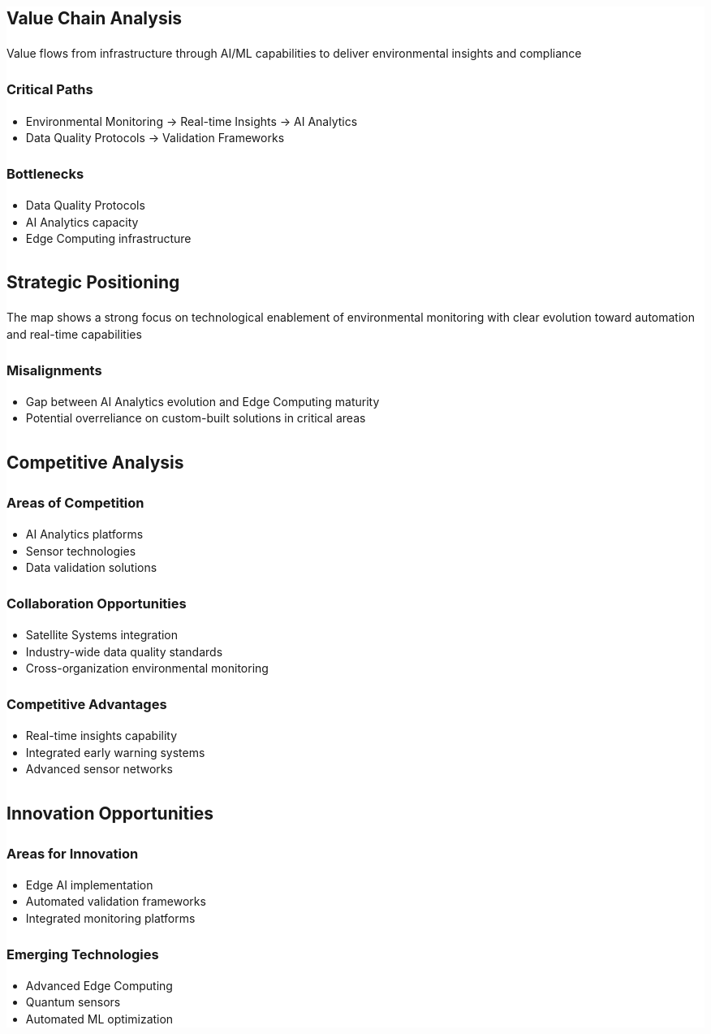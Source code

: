 ## Value Chain Analysis

Value flows from infrastructure through AI/ML capabilities to deliver environmental insights and compliance

### Critical Paths
- Environmental Monitoring -> Real-time Insights -> AI Analytics
- Data Quality Protocols -> Validation Frameworks

### Bottlenecks
- Data Quality Protocols
- AI Analytics capacity
- Edge Computing infrastructure

## Strategic Positioning

The map shows a strong focus on technological enablement of environmental monitoring with clear evolution toward automation and real-time capabilities

### Misalignments
- Gap between AI Analytics evolution and Edge Computing maturity
- Potential overreliance on custom-built solutions in critical areas

## Competitive Analysis

### Areas of Competition
- AI Analytics platforms
- Sensor technologies
- Data validation solutions

### Collaboration Opportunities
- Satellite Systems integration
- Industry-wide data quality standards
- Cross-organization environmental monitoring

### Competitive Advantages
- Real-time insights capability
- Integrated early warning systems
- Advanced sensor networks

## Innovation Opportunities

### Areas for Innovation
- Edge AI implementation
- Automated validation frameworks
- Integrated monitoring platforms

### Emerging Technologies
- Advanced Edge Computing
- Quantum sensors
- Automated ML optimization
